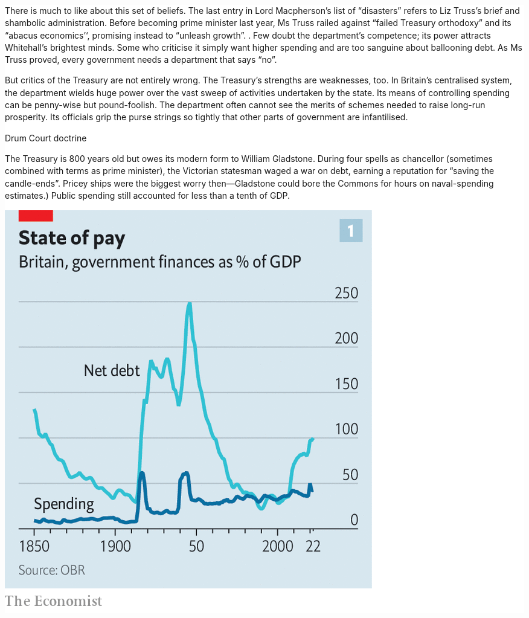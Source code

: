 There is much to like about this set of beliefs. The last entry in Lord Macpherson’s list of “disasters” refers to Liz Truss’s brief and shambolic administration. Before becoming prime minister last year, Ms Truss railed against “failed Treasury orthodoxy” and its “abacus economics’‘, promising instead to “unleash growth”. . Few doubt the department’s competence; its power attracts Whitehall’s brightest minds. Some who criticise it simply want higher spending and are too sanguine about ballooning debt. As Ms Truss proved, every government needs a department that says “no”.

But critics of the Treasury are not entirely wrong. The Treasury’s strengths are weaknesses, too. In Britain’s centralised system, the department wields huge power over the vast sweep of activities undertaken by the state. Its means of controlling spending can be penny-wise but pound-foolish. The department often cannot see the merits of schemes needed to raise long-run prosperity. Its officials grip the purse strings so tightly that other parts of government are infantilised. 

Drum Court doctrine

The Treasury is 800 years old but owes its modern form to William Gladstone. During four spells as chancellor (sometimes combined with terms as prime minister), the Victorian statesman waged a war on debt, earning a reputation for “saving the candle-ends”. Pricey ships were the biggest worry then—Gladstone could bore the Commons for hours on naval-spending estimates.) Public spending still accounted for less than a tenth of GDP.

![image](images/20231118_BRC405.png) 
